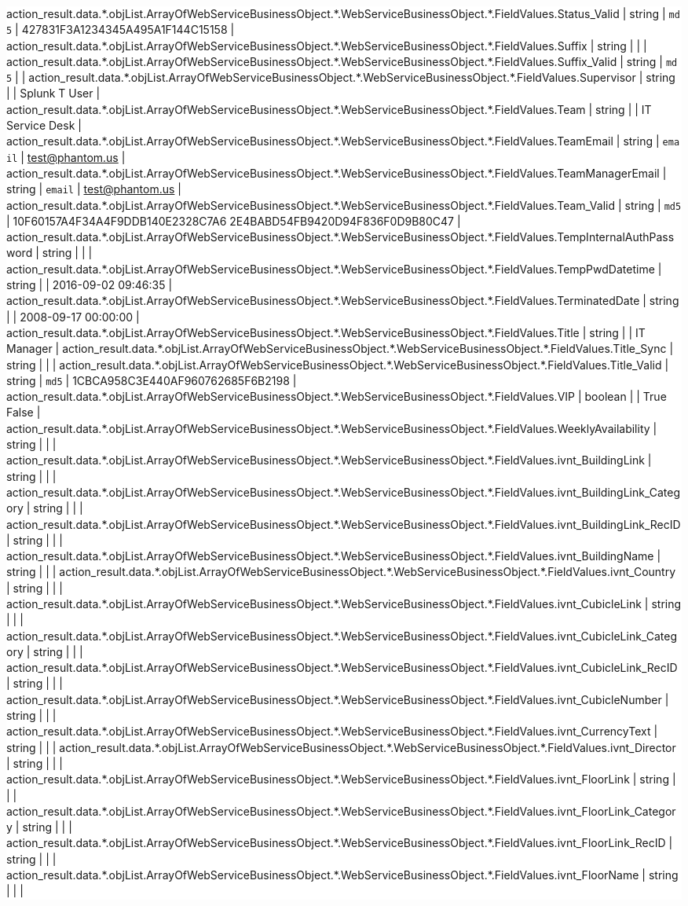 action_result.data.\*.objList.ArrayOfWebServiceBusinessObject.\*.WebServiceBusinessObject.\*.FieldValues.Status_Valid | string | `md5` | 427831F3A1234345A495A1F144C15158 |
action_result.data.\*.objList.ArrayOfWebServiceBusinessObject.\*.WebServiceBusinessObject.\*.FieldValues.Suffix | string | | |
action_result.data.\*.objList.ArrayOfWebServiceBusinessObject.\*.WebServiceBusinessObject.\*.FieldValues.Suffix_Valid | string | `md5` | |
action_result.data.\*.objList.ArrayOfWebServiceBusinessObject.\*.WebServiceBusinessObject.\*.FieldValues.Supervisor | string | | Splunk T User |
action_result.data.\*.objList.ArrayOfWebServiceBusinessObject.\*.WebServiceBusinessObject.\*.FieldValues.Team | string | | IT Service Desk |
action_result.data.\*.objList.ArrayOfWebServiceBusinessObject.\*.WebServiceBusinessObject.\*.FieldValues.TeamEmail | string | `email` | test@phantom.us |
action_result.data.\*.objList.ArrayOfWebServiceBusinessObject.\*.WebServiceBusinessObject.\*.FieldValues.TeamManagerEmail | string | `email` | test@phantom.us |
action_result.data.\*.objList.ArrayOfWebServiceBusinessObject.\*.WebServiceBusinessObject.\*.FieldValues.Team_Valid | string | `md5` | 10F60157A4F34A4F9DDB140E2328C7A6 2E4BABD54FB9420D94F836F0D9B80C47 |
action_result.data.\*.objList.ArrayOfWebServiceBusinessObject.\*.WebServiceBusinessObject.\*.FieldValues.TempInternalAuthPassword | string | | |
action_result.data.\*.objList.ArrayOfWebServiceBusinessObject.\*.WebServiceBusinessObject.\*.FieldValues.TempPwdDatetime | string | | 2016-09-02 09:46:35 |
action_result.data.\*.objList.ArrayOfWebServiceBusinessObject.\*.WebServiceBusinessObject.\*.FieldValues.TerminatedDate | string | | 2008-09-17 00:00:00 |
action_result.data.\*.objList.ArrayOfWebServiceBusinessObject.\*.WebServiceBusinessObject.\*.FieldValues.Title | string | | IT Manager |
action_result.data.\*.objList.ArrayOfWebServiceBusinessObject.\*.WebServiceBusinessObject.\*.FieldValues.Title_Sync | string | | |
action_result.data.\*.objList.ArrayOfWebServiceBusinessObject.\*.WebServiceBusinessObject.\*.FieldValues.Title_Valid | string | `md5` | 1CBCA958C3E440AF960762685F6B2198 |
action_result.data.\*.objList.ArrayOfWebServiceBusinessObject.\*.WebServiceBusinessObject.\*.FieldValues.VIP | boolean | | True False |
action_result.data.\*.objList.ArrayOfWebServiceBusinessObject.\*.WebServiceBusinessObject.\*.FieldValues.WeeklyAvailability | string | | |
action_result.data.\*.objList.ArrayOfWebServiceBusinessObject.\*.WebServiceBusinessObject.\*.FieldValues.ivnt_BuildingLink | string | | |
action_result.data.\*.objList.ArrayOfWebServiceBusinessObject.\*.WebServiceBusinessObject.\*.FieldValues.ivnt_BuildingLink_Category | string | | |
action_result.data.\*.objList.ArrayOfWebServiceBusinessObject.\*.WebServiceBusinessObject.\*.FieldValues.ivnt_BuildingLink_RecID | string | | |
action_result.data.\*.objList.ArrayOfWebServiceBusinessObject.\*.WebServiceBusinessObject.\*.FieldValues.ivnt_BuildingName | string | | |
action_result.data.\*.objList.ArrayOfWebServiceBusinessObject.\*.WebServiceBusinessObject.\*.FieldValues.ivnt_Country | string | | |
action_result.data.\*.objList.ArrayOfWebServiceBusinessObject.\*.WebServiceBusinessObject.\*.FieldValues.ivnt_CubicleLink | string | | |
action_result.data.\*.objList.ArrayOfWebServiceBusinessObject.\*.WebServiceBusinessObject.\*.FieldValues.ivnt_CubicleLink_Category | string | | |
action_result.data.\*.objList.ArrayOfWebServiceBusinessObject.\*.WebServiceBusinessObject.\*.FieldValues.ivnt_CubicleLink_RecID | string | | |
action_result.data.\*.objList.ArrayOfWebServiceBusinessObject.\*.WebServiceBusinessObject.\*.FieldValues.ivnt_CubicleNumber | string | | |
action_result.data.\*.objList.ArrayOfWebServiceBusinessObject.\*.WebServiceBusinessObject.\*.FieldValues.ivnt_CurrencyText | string | | |
action_result.data.\*.objList.ArrayOfWebServiceBusinessObject.\*.WebServiceBusinessObject.\*.FieldValues.ivnt_Director | string | | |
action_result.data.\*.objList.ArrayOfWebServiceBusinessObject.\*.WebServiceBusinessObject.\*.FieldValues.ivnt_FloorLink | string | | |
action_result.data.\*.objList.ArrayOfWebServiceBusinessObject.\*.WebServiceBusinessObject.\*.FieldValues.ivnt_FloorLink_Category | string | | |
action_result.data.\*.objList.ArrayOfWebServiceBusinessObject.\*.WebServiceBusinessObject.\*.FieldValues.ivnt_FloorLink_RecID | string | | |
action_result.data.\*.objList.ArrayOfWebServiceBusinessObject.\*.WebServiceBusinessObject.\*.FieldValues.ivnt_FloorName | string | | |